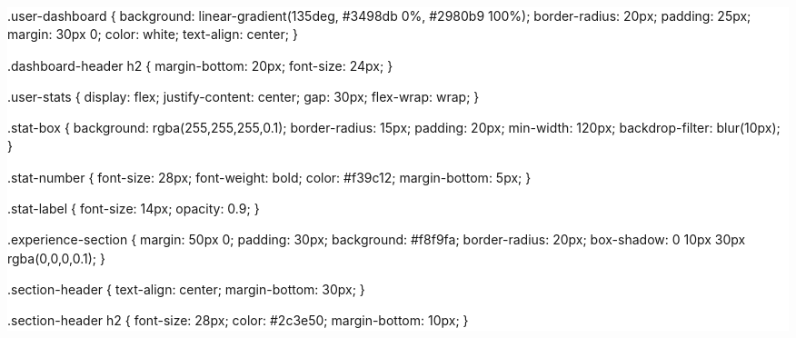 .user-dashboard {
    background: linear-gradient(135deg, #3498db 0%, #2980b9 100%);
    border-radius: 20px;
    padding: 25px;
    margin: 30px 0;
    color: white;
    text-align: center;
}

.dashboard-header h2 {
    margin-bottom: 20px;
    font-size: 24px;
}

.user-stats {
    display: flex;
    justify-content: center;
    gap: 30px;
    flex-wrap: wrap;
}

.stat-box {
    background: rgba(255,255,255,0.1);
    border-radius: 15px;
    padding: 20px;
    min-width: 120px;
    backdrop-filter: blur(10px);
}

.stat-number {
    font-size: 28px;
    font-weight: bold;
    color: #f39c12;
    margin-bottom: 5px;
}

.stat-label {
    font-size: 14px;
    opacity: 0.9;
}

.experience-section {
    margin: 50px 0;
    padding: 30px;
    background: #f8f9fa;
    border-radius: 20px;
    box-shadow: 0 10px 30px rgba(0,0,0,0.1);
}

.section-header {
    text-align: center;
    margin-bottom: 30px;
}

.section-header h2 {
    font-size: 28px;
    color: #2c3e50;
    margin-bottom: 10px;
}
